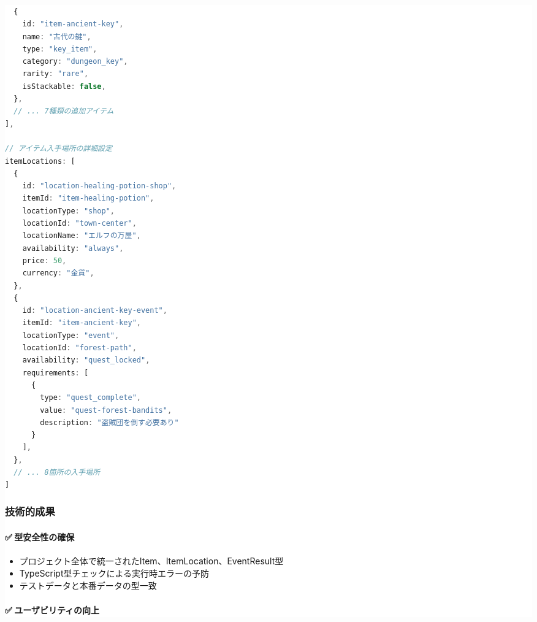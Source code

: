 ```typescript
  {
    id: "item-ancient-key",
    name: "古代の鍵", 
    type: "key_item",
    category: "dungeon_key",
    rarity: "rare",
    isStackable: false,
  },
  // ... 7種類の追加アイテム
],

// アイテム入手場所の詳細設定
itemLocations: [
  {
    id: "location-healing-potion-shop",
    itemId: "item-healing-potion",
    locationType: "shop",
    locationId: "town-center",
    locationName: "エルフの万屋",
    availability: "always",
    price: 50,
    currency: "金貨",
  },
  {
    id: "location-ancient-key-event",
    itemId: "item-ancient-key", 
    locationType: "event",
    locationId: "forest-path",
    availability: "quest_locked",
    requirements: [
      {
        type: "quest_complete",
        value: "quest-forest-bandits",
        description: "盗賊団を倒す必要あり"
      }
    ],
  },
  // ... 8箇所の入手場所
]
```

### 技術的成果

#### ✅ 型安全性の確保

- プロジェクト全体で統一されたItem、ItemLocation、EventResult型
- TypeScript型チェックによる実行時エラーの予防
- テストデータと本番データの型一致

#### ✅ ユーザビリティの向上
